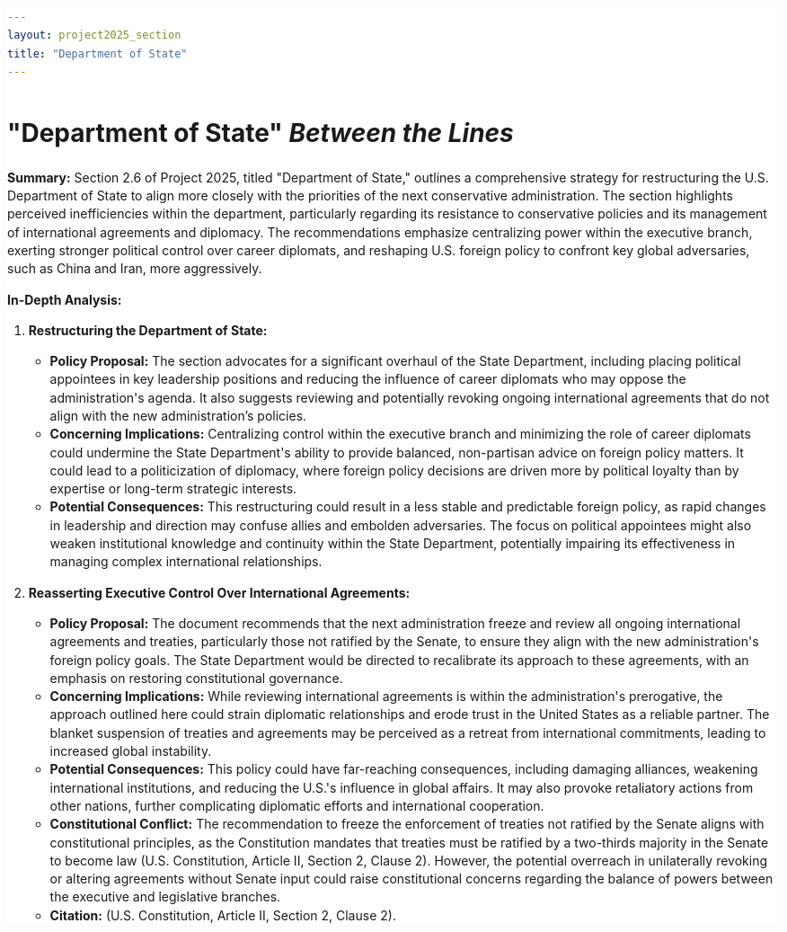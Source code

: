 ```yaml
---
layout: project2025_section
title: "Department of State"
---
```


# "Department of State" *Between the Lines*

**Summary:**
Section 2.6 of Project 2025, titled "Department of State," outlines a comprehensive strategy for restructuring the U.S. Department of State to align more closely with the priorities of the next conservative administration. The section highlights perceived inefficiencies within the department, particularly regarding its resistance to conservative policies and its management of international agreements and diplomacy. The recommendations emphasize centralizing power within the executive branch, exerting stronger political control over career diplomats, and reshaping U.S. foreign policy to confront key global adversaries, such as China and Iran, more aggressively.

**In-Depth Analysis:**

1. **Restructuring the Department of State:**
   - **Policy Proposal:** The section advocates for a significant overhaul of the State Department, including placing political appointees in key leadership positions and reducing the influence of career diplomats who may oppose the administration's agenda. It also suggests reviewing and potentially revoking ongoing international agreements that do not align with the new administration’s policies.
   - **Concerning Implications:** Centralizing control within the executive branch and minimizing the role of career diplomats could undermine the State Department's ability to provide balanced, non-partisan advice on foreign policy matters. It could lead to a politicization of diplomacy, where foreign policy decisions are driven more by political loyalty than by expertise or long-term strategic interests.
   - **Potential Consequences:** This restructuring could result in a less stable and predictable foreign policy, as rapid changes in leadership and direction may confuse allies and embolden adversaries. The focus on political appointees might also weaken institutional knowledge and continuity within the State Department, potentially impairing its effectiveness in managing complex international relationships.

2. **Reasserting Executive Control Over International Agreements:**
   - **Policy Proposal:** The document recommends that the next administration freeze and review all ongoing international agreements and treaties, particularly those not ratified by the Senate, to ensure they align with the new administration's foreign policy goals. The State Department would be directed to recalibrate its approach to these agreements, with an emphasis on restoring constitutional governance.
   - **Concerning Implications:** While reviewing international agreements is within the administration's prerogative, the approach outlined here could strain diplomatic relationships and erode trust in the United States as a reliable partner. The blanket suspension of treaties and agreements may be perceived as a retreat from international commitments, leading to increased global instability.
   - **Potential Consequences:** This policy could have far-reaching consequences, including damaging alliances, weakening international institutions, and reducing the U.S.'s influence in global affairs. It may also provoke retaliatory actions from other nations, further complicating diplomatic efforts and international cooperation.
   - **Constitutional Conflict:** The recommendation to freeze the enforcement of treaties not ratified by the Senate aligns with constitutional principles, as the Constitution mandates that treaties must be ratified by a two-thirds majority in the Senate to become law (U.S. Constitution, Article II, Section 2, Clause 2). However, the potential overreach in unilaterally revoking or altering agreements without Senate input could raise constitutional concerns regarding the balance of powers between the executive and legislative branches.
   - **Citation:** (U.S. Constitution, Article II, Section 2, Clause 2).
